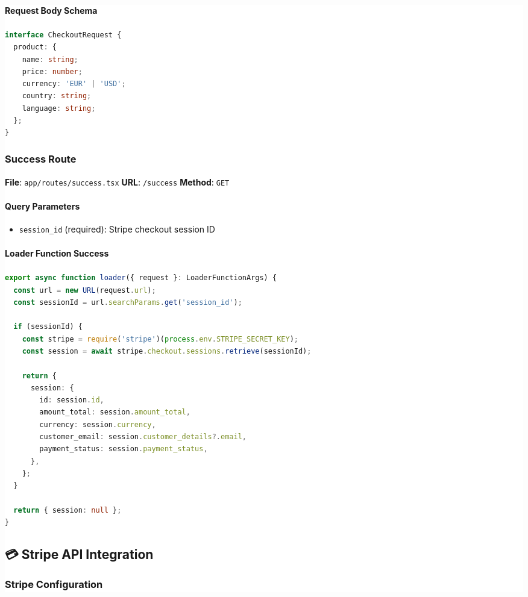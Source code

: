 #### Request Body Schema

```typescript
interface CheckoutRequest {
  product: {
    name: string;
    price: number;
    currency: 'EUR' | 'USD';
    country: string;
    language: string;
  };
}
```

### Success Route

**File**: `app/routes/success.tsx`
**URL**: `/success`
**Method**: `GET`

#### Query Parameters

- `session_id` (required): Stripe checkout session ID

#### Loader Function Success

```typescript
export async function loader({ request }: LoaderFunctionArgs) {
  const url = new URL(request.url);
  const sessionId = url.searchParams.get('session_id');

  if (sessionId) {
    const stripe = require('stripe')(process.env.STRIPE_SECRET_KEY);
    const session = await stripe.checkout.sessions.retrieve(sessionId);

    return {
      session: {
        id: session.id,
        amount_total: session.amount_total,
        currency: session.currency,
        customer_email: session.customer_details?.email,
        payment_status: session.payment_status,
      },
    };
  }

  return { session: null };
}
```

## 💳 Stripe API Integration

### Stripe Configuration

